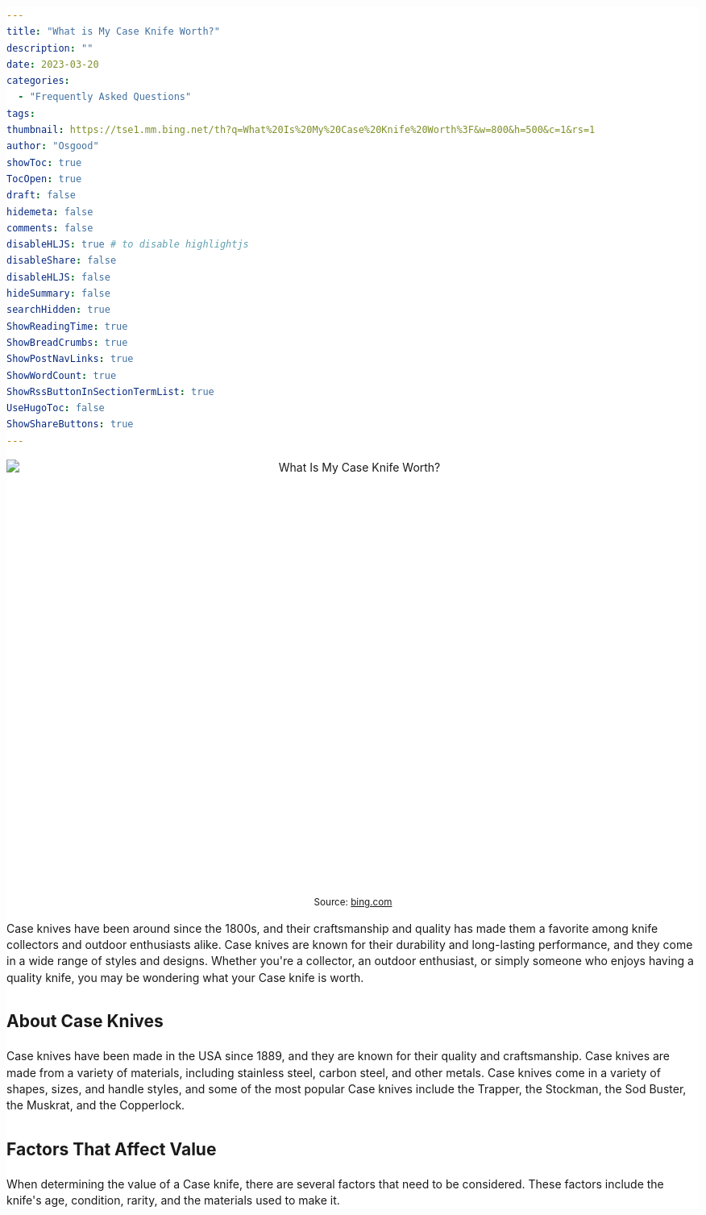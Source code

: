 ```yaml
---
title: "What is My Case Knife Worth?"
description: ""
date: 2023-03-20
categories:
  - "Frequently Asked Questions" 
tags: 
thumbnail: https://tse1.mm.bing.net/th?q=What%20Is%20My%20Case%20Knife%20Worth%3F&w=800&h=500&c=1&rs=1
author: "Osgood"
showToc: true
TocOpen: true
draft: false
hidemeta: false
comments: false
disableHLJS: true # to disable highlightjs
disableShare: false
disableHLJS: false
hideSummary: false
searchHidden: true
ShowReadingTime: true
ShowBreadCrumbs: true
ShowPostNavLinks: true
ShowWordCount: true
ShowRssButtonInSectionTermList: true
UseHugoToc: false
ShowShareButtons: true
---
```


<center>
	<img src="https://tse1.mm.bing.net/th?q=What%20Is%20My%20Case%20Knife%20Worth%3F&w=800&h=500&c=1&rs=1" alt="What Is My Case Knife Worth?" width="800" height="500" style="display: block; width: 100%; height: auto">
	<small>Source: <a href="https://www.bing.com" rel="nofollow">bing.com</a></small>
</center>

Case knives have been around since the 1800s, and their craftsmanship and quality has made them a favorite among knife collectors and outdoor enthusiasts alike. Case knives are known for their durability and long-lasting performance, and they come in a wide range of styles and designs. Whether you're a collector, an outdoor enthusiast, or simply someone who enjoys having a quality knife, you may be wondering what your Case knife is worth.

<h2>About Case Knives</h2>

Case knives have been made in the USA since 1889, and they are known for their quality and craftsmanship. Case knives are made from a variety of materials, including stainless steel, carbon steel, and other metals. Case knives come in a variety of shapes, sizes, and handle styles, and some of the most popular Case knives include the Trapper, the Stockman, the Sod Buster, the Muskrat, and the Copperlock.

<h2>Factors That Affect Value</h2>

When determining the value of a Case knife, there are several factors that need to be considered. These factors include the knife's age, condition, rarity, and the materials used to make it.
